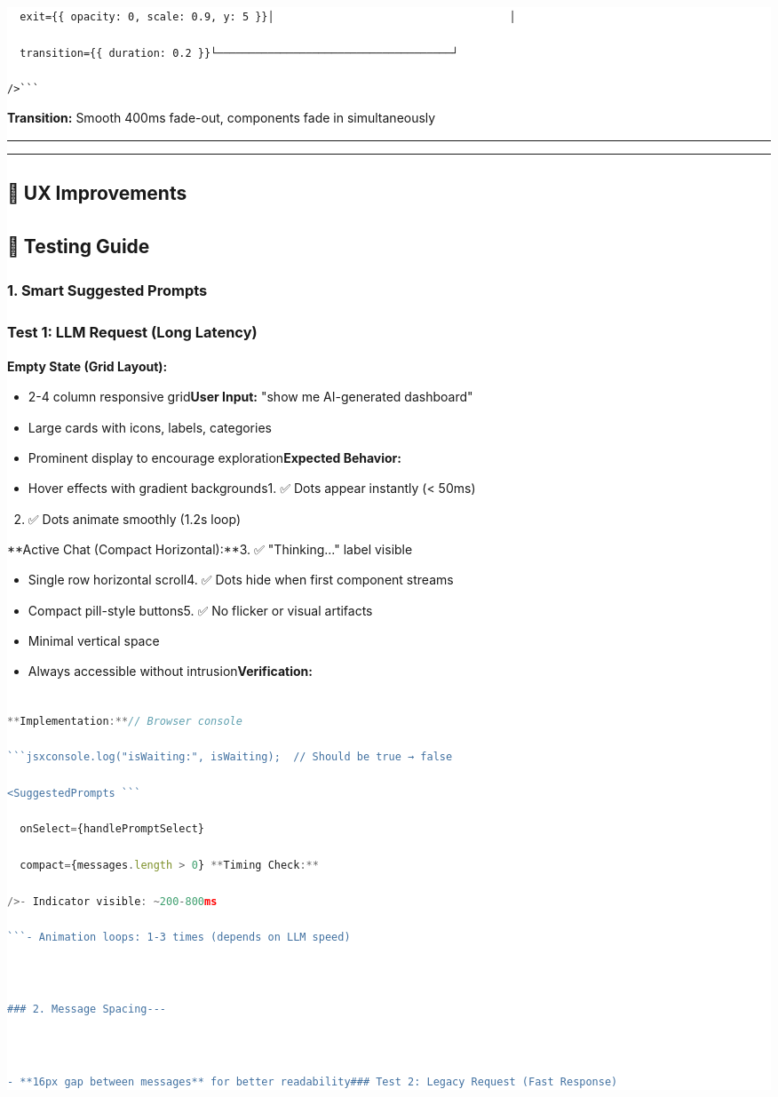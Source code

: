 ````
  exit={{ opacity: 0, scale: 0.9, y: 5 }}│                                     │

  transition={{ duration: 0.2 }}└─────────────────────────────────────┘

/>```

````

**Transition:** Smooth 400ms fade-out, components fade in simultaneously

---

---

## 🎯 UX Improvements

## 🧪 Testing Guide

### 1. Smart Suggested Prompts

### Test 1: LLM Request (Long Latency)

**Empty State (Grid Layout):**

- 2-4 column responsive grid**User Input:** "show me AI-generated dashboard"

- Large cards with icons, labels, categories

- Prominent display to encourage exploration**Expected Behavior:**

- Hover effects with gradient backgrounds1. ✅ Dots appear instantly (< 50ms)

2. ✅ Dots animate smoothly (1.2s loop)

**Active Chat (Compact Horizontal):**3. ✅ "Thinking..." label visible

- Single row horizontal scroll4. ✅ Dots hide when first component streams

- Compact pill-style buttons5. ✅ No flicker or visual artifacts

- Minimal vertical space

- Always accessible without intrusion**Verification:**

````javascript

**Implementation:**// Browser console

```jsxconsole.log("isWaiting:", isWaiting);  // Should be true → false

<SuggestedPrompts ```

  onSelect={handlePromptSelect}

  compact={messages.length > 0} **Timing Check:**

/>- Indicator visible: ~200-800ms

```- Animation loops: 1-3 times (depends on LLM speed)



### 2. Message Spacing---



- **16px gap between messages** for better readability### Test 2: Legacy Request (Fast Response)

````